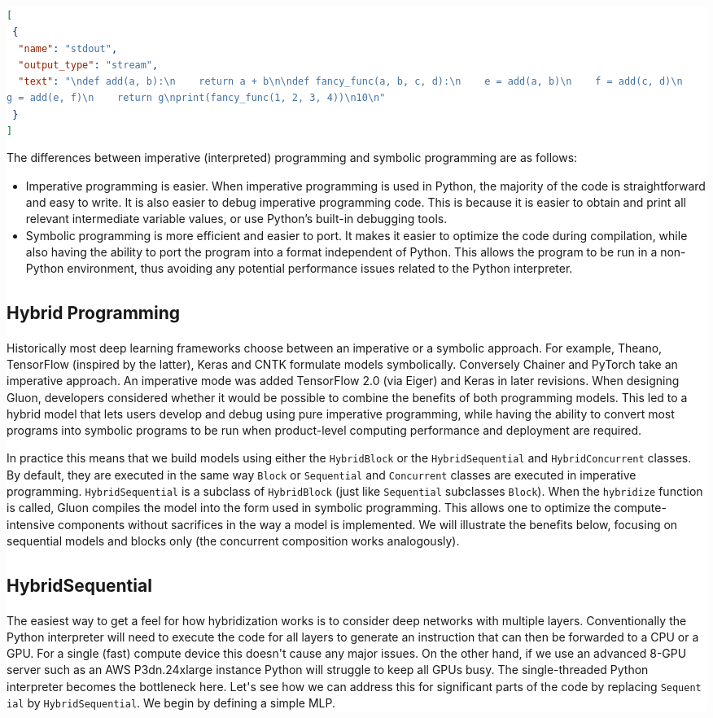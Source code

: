 ```{.json .output n=2}
[
 {
  "name": "stdout",
  "output_type": "stream",
  "text": "\ndef add(a, b):\n    return a + b\n\ndef fancy_func(a, b, c, d):\n    e = add(a, b)\n    f = add(c, d)\n    g = add(e, f)\n    return g\nprint(fancy_func(1, 2, 3, 4))\n10\n"
 }
]
```

The differences between imperative (interpreted) programming and symbolic programming are as follows:

* Imperative programming is easier. When imperative programming is used in Python, the majority of the code is straightforward and easy to write. It is also easier to debug imperative programming code. This is because it is easier to obtain and print all relevant intermediate variable values, or use Python’s built-in debugging tools.
* Symbolic programming is more efficient and easier to port. It makes it easier to optimize the code during compilation, while also having the ability to port the program into a format independent of Python. This allows the program to be run in a non-Python environment, thus avoiding any potential performance issues related to the Python interpreter.

## Hybrid Programming

Historically most deep learning frameworks choose between an imperative or a symbolic approach. For example, Theano,  TensorFlow (inspired by the latter), Keras and CNTK formulate models symbolically. Conversely Chainer and PyTorch take an imperative approach. An imperative mode was added TensorFlow 2.0 (via Eiger) and Keras in later revisions. When designing Gluon, developers considered whether it would be possible to combine the benefits of both programming models. This led to a hybrid model that lets users develop and debug using pure imperative programming, while having the ability to convert most programs into symbolic programs to be run when product-level computing performance and deployment are required.

In practice this means that we build models using either the `HybridBlock` or the `HybridSequential` and `HybridConcurrent` classes. By default, they are executed in the same way `Block` or `Sequential` and `Concurrent` classes are executed in imperative programming. `HybridSequential` is a subclass of `HybridBlock` (just like `Sequential` subclasses `Block`). When the `hybridize` function is called, Gluon compiles the model into the form used in symbolic programming. This allows one to optimize the compute-intensive components without sacrifices in the way a model is implemented. We will illustrate the benefits below, focusing on sequential models and blocks only (the concurrent composition works analogously).

## HybridSequential

The easiest way to get a feel for how hybridization works is to consider deep networks with multiple layers. Conventionally the Python interpreter will need to execute the code for all layers to generate an instruction that can then be forwarded to a CPU or a GPU. For a single (fast) compute device this doesn't cause any major issues. On the other hand, if we use an advanced 8-GPU server such as an AWS P3dn.24xlarge instance Python will struggle to keep all GPUs busy. The single-threaded Python interpreter becomes the bottleneck here. Let's see how we can address this for significant parts of the code by replacing `Sequential` by `HybridSequential`. We begin by defining a simple MLP.

